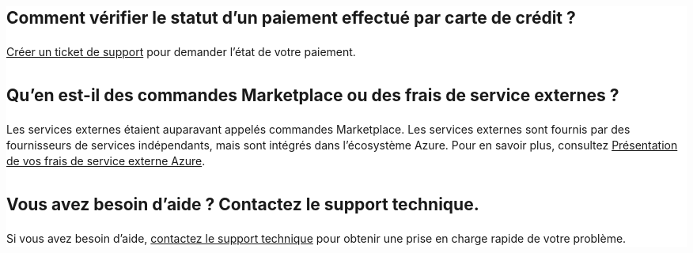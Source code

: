 ## <a name="how-do-i-check-the-status-of-a-payment-made-by-credit-card"></a>Comment vérifier le statut d’un paiement effectué par carte de crédit ?
[Créer un ticket de support](https://portal.azure.com/?#blade/Microsoft_Azure_Support/HelpAndSupportBlade) pour demander l’état de votre paiement. 

## <a name="what-about-marketplace-orders-or-external-service-charges"></a>Qu’en est-il des commandes Marketplace ou des frais de service externes ?
Les services externes étaient auparavant appelés commandes Marketplace. Les services externes sont fournis par des fournisseurs de services indépendants, mais sont intégrés dans l’écosystème Azure. Pour en savoir plus, consultez [Présentation de vos frais de service externe Azure](billing-understand-your-azure-marketplace-charges.md).

## <a name="need-help-contact-support"></a>Vous avez besoin d’aide ? Contactez le support technique. 
Si vous avez besoin d’aide, [contactez le support technique](https://portal.azure.com/?#blade/Microsoft_Azure_Support/HelpAndSupportBlade) pour obtenir une prise en charge rapide de votre problème.
 










